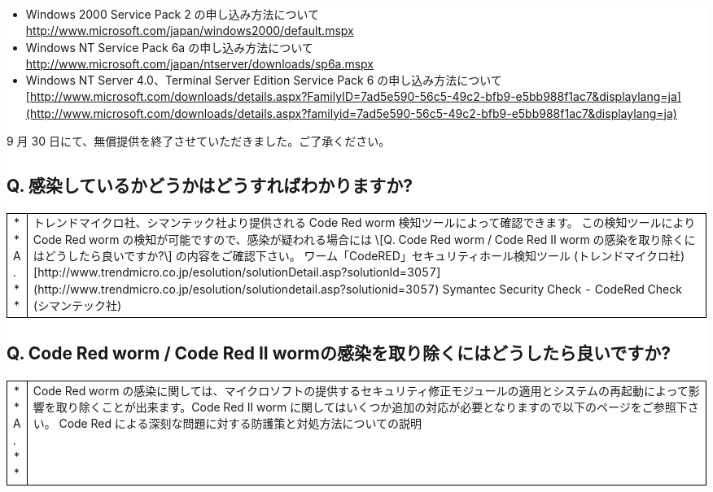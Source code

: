 -   Windows 2000 Service Pack 2 の申し込み方法について  
    <http://www.microsoft.com/japan/windows2000/default.mspx>
-   Windows NT Service Pack 6a の申し込み方法について  
    <http://www.microsoft.com/japan/ntserver/downloads/sp6a.mspx>
-   Windows NT Server 4.0、Terminal Server Edition Service Pack 6 の申し込み方法について  
    [http://www.microsoft.com/downloads/details.aspx?FamilyID=7ad5e590-56c5-49c2-bfb9-e5bb988f1ac7&displaylang=ja](http://www.microsoft.com/downloads/details.aspx?familyid=7ad5e590-56c5-49c2-bfb9-e5bb988f1ac7&displaylang=ja)
  
9 月 30 日にて、無償提供を終了させていただきました。ご了承ください。

</td>
</tr>
</table>
 

Q. 感染しているかどうかはどうすればわかりますか?
------------------------------------------------

<table border="0" cellpadding="0" cellspacing="0" style="margin-top:10px" width="100%">
<tr>
<td style="border:1px solid black;" valign="top" width="2%">
**A.**
</td>
<td style="border:1px solid black;" rowspan="2" valign="top" width="98%">
トレンドマイクロ社、シマンテック社より提供される Code Red worm 検知ツールによって確認できます。  
この検知ツールにより Code Red worm の検知が可能ですので、感染が疑われる場合には \[Q. Code Red worm / Code Red II worm の感染を取り除くにはどうしたら良いですか?\] の内容をご確認下さい。  
ワーム「CodeRED」セキュリティホール検知ツール (トレンドマイクロ社)  
[http://www.trendmicro.co.jp/esolution/solutionDetail.asp?solutionId=3057](http://www.trendmicro.co.jp/esolution/solutiondetail.asp?solutionid=3057)  
Symantec Security Check - CodeRed Check (シマンテック社)  
<http://www.symantec.com/ja/jp/security_response/writeup.jsp?docid=2001-071911-5755-99>
</td>
</tr>
</table>
 

Q. Code Red worm / Code Red II wormの感染を取り除くにはどうしたら良いですか?
----------------------------------------------------------------------------

<table border="0" cellpadding="0" cellspacing="0" style="margin-top:10px" width="100%">
<tr>
<td style="border:1px solid black;" valign="top" width="2%">
**A.**
</td>
<td style="border:1px solid black;" rowspan="2" valign="top" width="98%">
Code Red worm の感染に関しては、マイクロソフトの提供するセキュリティ修正モジュールの適用とシステムの再起動によって影響を取り除くことが出来ます。Code Red II worm に関してはいくつか追加の対応が必要となりますので以下のページをご参照下さい。  
Code Red による深刻な問題に対する防護策と対処方法についての説明  
<http://technet.microsoft.com/library/dd362800.aspx>
</td>
</tr>
</table>
 